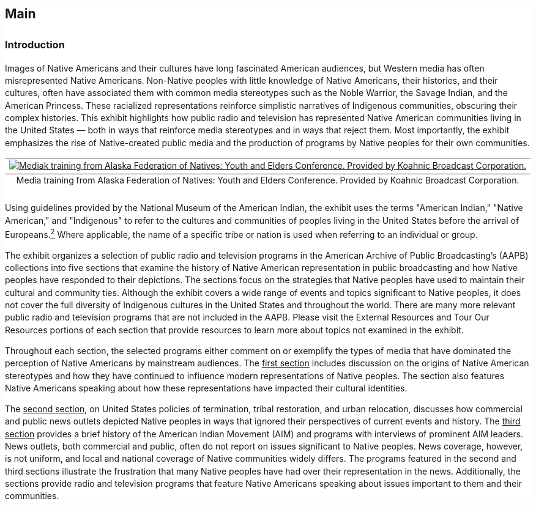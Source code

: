 ## Main

### Introduction 

Images of Native Americans and their cultures have long fascinated American audiences, but Western media has often misrepresented Native Americans. Non-Native peoples with little knowledge of Native Americans, their histories, and their cultures, often have associated them with common media stereotypes such as the Noble Warrior, the Savage Indian, and the American Princess. These racialized representations reinforce simplistic narratives of Indigenous communities, obscuring their complex histories. This exhibit highlights how public radio and television has represented Native American communities living in the United States — both in ways that reinforce media stereotypes and in ways that reject them. Most importantly, the exhibit emphasizes the rise of Native-created public media and the production of programs by Native peoples for their own communities.

<table class="exhibit-image big-image">
<caption align="bottom" class="exhibit-caption">Media training from Alaska Federation of Natives: Youth and Elders Conference. Provided by Koahnic Broadcast Corporation.</caption>
<tr><td><a href="https://s3.amazonaws.com/americanarchive.org/exhibits/0_KNBA.jpg" target="_blank"><img src="https://s3.amazonaws.com/americanarchive.org/exhibits/0_KNBA.jpg" class="big-image" alt="Mediak training from Alaska Federation of Natives: Youth and Elders Conference. Provided by Koahnic Broadcast Corporation."/></a></td></tr>
</table>

Using guidelines provided by the National Museum of the American Indian, the exhibit uses the terms "American Indian," "Native American," and "Indigenous" to refer to the cultures and communities of peoples living in the United States before the arrival of Europeans.[<sup>2</sup>](/exhibits/native-narratives/notes#2) Where applicable, the name of a specific tribe or nation is used when referring to an individual or group. 

The exhibit organizes a selection of public radio and television programs in the American Archive of Public Broadcasting’s (AAPB) collections into five sections that examine the history of Native American representation in public broadcasting and how Native peoples have responded to their depictions. The sections focus on the strategies that Native peoples have used to maintain their cultural and community ties. Although the exhibit covers a wide range of events and topics significant to Native peoples, it does not cover the full diversity of Indigenous cultures in the United States and throughout the world. There are many more relevant public radio and television programs that are not included in the AAPB. Please visit the External Resources and Tour Our Resources portions of each section that provide resources to learn more about topics not examined in the exhibit. 

Throughout each section, the selected programs either comment on or exemplify the types of media that have dominated the perception of Native Americans by mainstream audiences. The [first section](/exhibits/native-narratives/misrepresentations) includes discussion on the origins of Native American stereotypes and how they have continued to influence modern representations of Native peoples. The section also features Native Americans speaking about how these representations have impacted their cultural identities. 

The [second section](/exhibits/native-narratives/termination-relocation-restoration), on United States policies of termination, tribal restoration, and urban relocation, discusses how commercial and public news outlets depicted Native peoples in ways that ignored their perspectives of current events and history. The [third section](/exhibits/native-narratives/aim) provides a brief history of the American Indian Movement (AIM) and programs with interviews of prominent AIM leaders. News outlets, both commercial and public, often do not report on issues significant to Native peoples. News coverage, however, is not uniform, and local and national coverage of Native communities widely differs. The programs featured in the second and third sections illustrate the frustration that many Native peoples have had over their representation in the news. Additionally, the sections provide radio and television programs that feature Native Americans speaking about issues important to them and their communities. 
